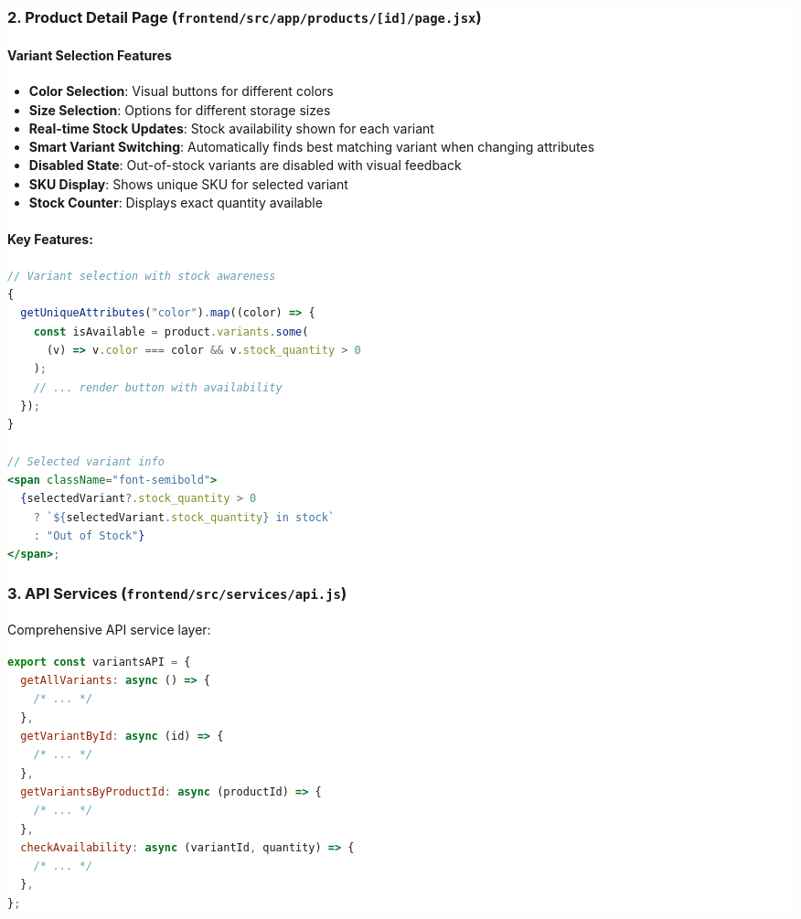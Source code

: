 ### 2. Product Detail Page (`frontend/src/app/products/[id]/page.jsx`)

#### Variant Selection Features

- **Color Selection**: Visual buttons for different colors
- **Size Selection**: Options for different storage sizes
- **Real-time Stock Updates**: Stock availability shown for each variant
- **Smart Variant Switching**: Automatically finds best matching variant when changing attributes
- **Disabled State**: Out-of-stock variants are disabled with visual feedback
- **SKU Display**: Shows unique SKU for selected variant
- **Stock Counter**: Displays exact quantity available

#### Key Features:

```jsx
// Variant selection with stock awareness
{
  getUniqueAttributes("color").map((color) => {
    const isAvailable = product.variants.some(
      (v) => v.color === color && v.stock_quantity > 0
    );
    // ... render button with availability
  });
}

// Selected variant info
<span className="font-semibold">
  {selectedVariant?.stock_quantity > 0
    ? `${selectedVariant.stock_quantity} in stock`
    : "Out of Stock"}
</span>;
```

### 3. API Services (`frontend/src/services/api.js`)

Comprehensive API service layer:

```javascript
export const variantsAPI = {
  getAllVariants: async () => {
    /* ... */
  },
  getVariantById: async (id) => {
    /* ... */
  },
  getVariantsByProductId: async (productId) => {
    /* ... */
  },
  checkAvailability: async (variantId, quantity) => {
    /* ... */
  },
};
```
